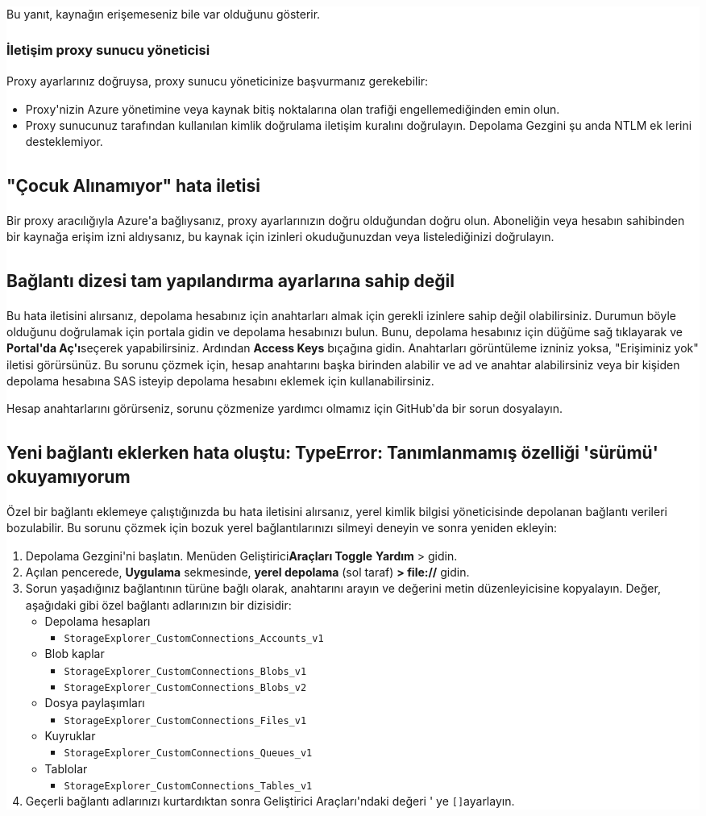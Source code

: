   Bu yanıt, kaynağın erişemeseniz bile var olduğunu gösterir.

### <a name="contact-proxy-server-admin"></a>İletişim proxy sunucu yöneticisi

Proxy ayarlarınız doğruysa, proxy sunucu yöneticinize başvurmanız gerekebilir:

* Proxy'nizin Azure yönetimine veya kaynak bitiş noktalarına olan trafiği engellemediğinden emin olun.
* Proxy sunucunuz tarafından kullanılan kimlik doğrulama iletişim kuralını doğrulayın. Depolama Gezgini şu anda NTLM ek lerini desteklemiyor.

## <a name="unable-to-retrieve-children-error-message"></a>"Çocuk Alınamıyor" hata iletisi

Bir proxy aracılığıyla Azure'a bağlıysanız, proxy ayarlarınızın doğru olduğundan doğru olun. Aboneliğin veya hesabın sahibinden bir kaynağa erişim izni aldıysanız, bu kaynak için izinleri okuduğunuzdan veya listelediğinizi doğrulayın.

## <a name="connection-string-doesnt-have-complete-configuration-settings"></a>Bağlantı dizesi tam yapılandırma ayarlarına sahip değil

Bu hata iletisini alırsanız, depolama hesabınız için anahtarları almak için gerekli izinlere sahip değil olabilirsiniz. Durumun böyle olduğunu doğrulamak için portala gidin ve depolama hesabınızı bulun. Bunu, depolama hesabınız için düğüme sağ tıklayarak ve **Portal'da Aç'ı**seçerek yapabilirsiniz. Ardından **Access Keys** bıçağına gidin. Anahtarları görüntüleme izniniz yoksa, "Erişiminiz yok" iletisi görürsünüz. Bu sorunu çözmek için, hesap anahtarını başka birinden alabilir ve ad ve anahtar alabilirsiniz veya bir kişiden depolama hesabına SAS isteyip depolama hesabını eklemek için kullanabilirsiniz.

Hesap anahtarlarını görürseniz, sorunu çözmenize yardımcı olmamız için GitHub'da bir sorun dosyalayın.

## <a name="error-occurred-while-adding-new-connection-typeerror-cannot-read-property-version-of-undefined"></a>Yeni bağlantı eklerken hata oluştu: TypeError: Tanımlanmamış özelliği 'sürümü' okuyamıyorum

Özel bir bağlantı eklemeye çalıştığınızda bu hata iletisini alırsanız, yerel kimlik bilgisi yöneticisinde depolanan bağlantı verileri bozulabilir. Bu sorunu çözmek için bozuk yerel bağlantılarınızı silmeyi deneyin ve sonra yeniden ekleyin:

1. Depolama Gezgini'ni başlatın. Menüden Geliştirici**Araçları Toggle** **Yardım** > gidin.
2. Açılan pencerede, **Uygulama** sekmesinde, **yerel depolama** (sol taraf) **> file://** gidin.
3. Sorun yaşadığınız bağlantının türüne bağlı olarak, anahtarını arayın ve değerini metin düzenleyicisine kopyalayın. Değer, aşağıdaki gibi özel bağlantı adlarınızın bir dizisidir:
    * Depolama hesapları
        * `StorageExplorer_CustomConnections_Accounts_v1`
    * Blob kaplar
        * `StorageExplorer_CustomConnections_Blobs_v1`
        * `StorageExplorer_CustomConnections_Blobs_v2`
    * Dosya paylaşımları
        * `StorageExplorer_CustomConnections_Files_v1`
    * Kuyruklar
        * `StorageExplorer_CustomConnections_Queues_v1`
    * Tablolar
        * `StorageExplorer_CustomConnections_Tables_v1`
4. Geçerli bağlantı adlarınızı kurtardıktan sonra Geliştirici Araçları'ndaki değeri ' ye `[]`ayarlayın.
